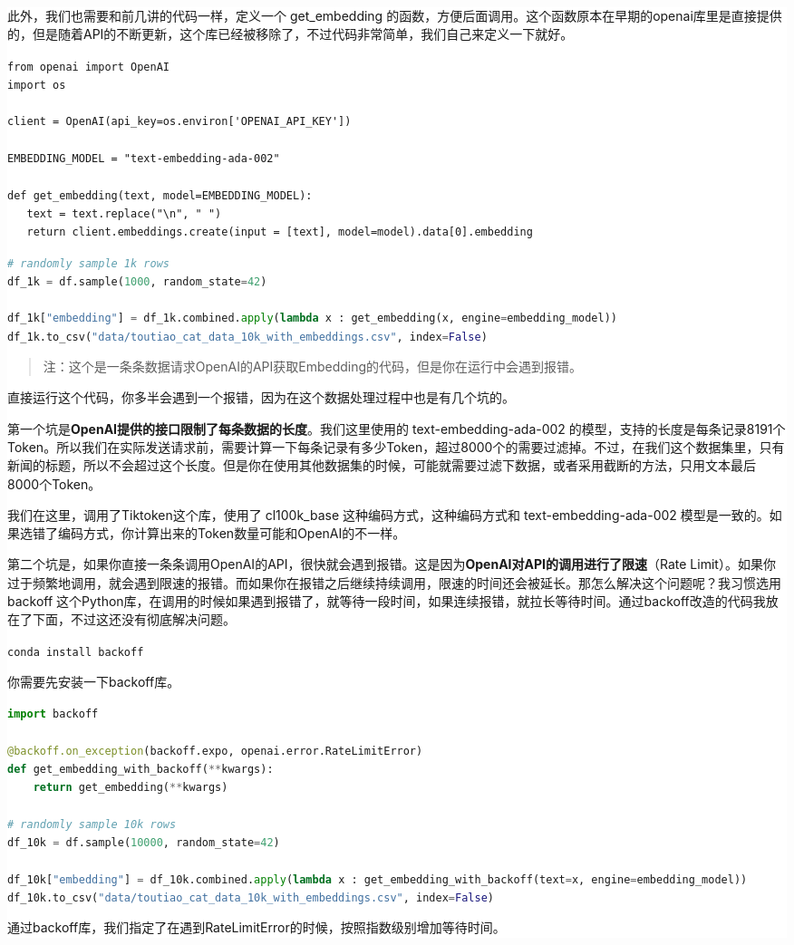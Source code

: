 此外，我们也需要和前几讲的代码一样，定义一个 get_embedding 的函数，方便后面调用。这个函数原本在早期的openai库里是直接提供的，但是随着API的不断更新，这个库已经被移除了，不过代码非常简单，我们自己来定义一下就好。
```
from openai import OpenAI
import os

client = OpenAI(api_key=os.environ['OPENAI_API_KEY'])

EMBEDDING_MODEL = "text-embedding-ada-002"

def get_embedding(text, model=EMBEDDING_MODEL):
   text = text.replace("\n", " ")
   return client.embeddings.create(input = [text], model=model).data[0].embedding
```

```python
# randomly sample 1k rows
df_1k = df.sample(1000, random_state=42)

df_1k["embedding"] = df_1k.combined.apply(lambda x : get_embedding(x, engine=embedding_model))
df_1k.to_csv("data/toutiao_cat_data_10k_with_embeddings.csv", index=False)
```
> 注：这个是一条条数据请求OpenAI的API获取Embedding的代码，但是你在运行中会遇到报错。
>

直接运行这个代码，你多半会遇到一个报错，因为在这个数据处理过程中也是有几个坑的。

第一个坑是**OpenAI提供的接口限制了每条数据的长度**。我们这里使用的 text-embedding-ada-002 的模型，支持的长度是每条记录8191个Token。所以我们在实际发送请求前，需要计算一下每条记录有多少Token，超过8000个的需要过滤掉。不过，在我们这个数据集里，只有新闻的标题，所以不会超过这个长度。但是你在使用其他数据集的时候，可能就需要过滤下数据，或者采用截断的方法，只用文本最后8000个Token。

我们在这里，调用了Tiktoken这个库，使用了 cl100k_base 这种编码方式，这种编码方式和 text-embedding-ada-002 模型是一致的。如果选错了编码方式，你计算出来的Token数量可能和OpenAI的不一样。

第二个坑是，如果你直接一条条调用OpenAI的API，很快就会遇到报错。这是因为**OpenAI对API的调用进行了限速**（Rate Limit）。如果你过于频繁地调用，就会遇到限速的报错。而如果你在报错之后继续持续调用，限速的时间还会被延长。那怎么解决这个问题呢？我习惯选用 backoff 这个Python库，在调用的时候如果遇到报错了，就等待一段时间，如果连续报错，就拉长等待时间。通过backoff改造的代码我放在了下面，不过这还没有彻底解决问题。

```python
conda install backoff
```
你需要先安装一下backoff库。
```python
import backoff

@backoff.on_exception(backoff.expo, openai.error.RateLimitError)
def get_embedding_with_backoff(**kwargs):
    return get_embedding(**kwargs)

# randomly sample 10k rows
df_10k = df.sample(10000, random_state=42)

df_10k["embedding"] = df_10k.combined.apply(lambda x : get_embedding_with_backoff(text=x, engine=embedding_model))
df_10k.to_csv("data/toutiao_cat_data_10k_with_embeddings.csv", index=False)
```
通过backoff库，我们指定了在遇到RateLimitError的时候，按照指数级别增加等待时间。
